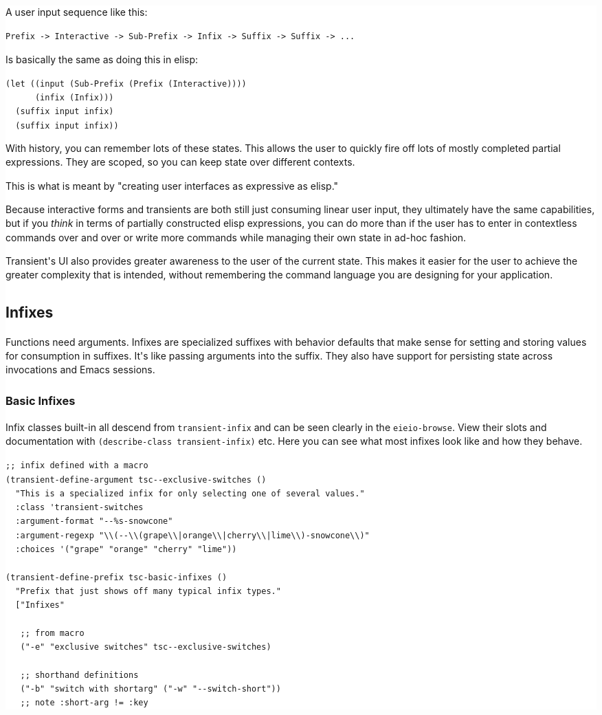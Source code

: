 A user input sequence like this:

`Prefix -> Interactive -> Sub-Prefix -> Infix -> Suffix -> Suffix -> ...`

Is basically the same as doing this in elisp:

    
    (let ((input (Sub-Prefix (Prefix (Interactive))))
          (infix (Infix)))
      (suffix input infix)
      (suffix input infix))

With history, you can remember lots of these states.  This allows the user to quickly fire off lots of mostly completed partial expressions.  They are scoped, so you can keep state over different contexts.

This is what is meant by "creating user interfaces as expressive as elisp."

Because interactive forms and transients are both still just consuming linear user input, they ultimately have the same capabilities, but if you *think* in terms of partially constructed elisp expressions, you can do more than if the user has to enter in contextless commands over and over or write more commands while managing their own state in ad-hoc fashion.

Transient's UI also provides greater awareness to the user of the current state.  This makes it easier for the user to achieve the greater complexity that is intended, without remembering the command language you are designing for your application.


## Infixes

Functions need arguments.  Infixes are specialized suffixes with behavior defaults that make sense for setting and storing values for consumption in suffixes.  It's like passing arguments into the suffix.  They also have support for persisting state across invocations and Emacs sessions.


### Basic Infixes

Infix classes built-in all descend from `transient-infix` and can be seen clearly in the `eieio-browse`.  View their slots and documentation with `(describe-class transient-infix)` etc.  Here you can see what most infixes look like and how they behave.

    
    ;; infix defined with a macro
    (transient-define-argument tsc--exclusive-switches ()
      "This is a specialized infix for only selecting one of several values."
      :class 'transient-switches
      :argument-format "--%s-snowcone"
      :argument-regexp "\\(--\\(grape\\|orange\\|cherry\\|lime\\)-snowcone\\)"
      :choices '("grape" "orange" "cherry" "lime"))
    
    (transient-define-prefix tsc-basic-infixes ()
      "Prefix that just shows off many typical infix types."
      ["Infixes"
    
       ;; from macro
       ("-e" "exclusive switches" tsc--exclusive-switches)
    
       ;; shorthand definitions
       ("-b" "switch with shortarg" ("-w" "--switch-short"))
       ;; note :short-arg != :key
    